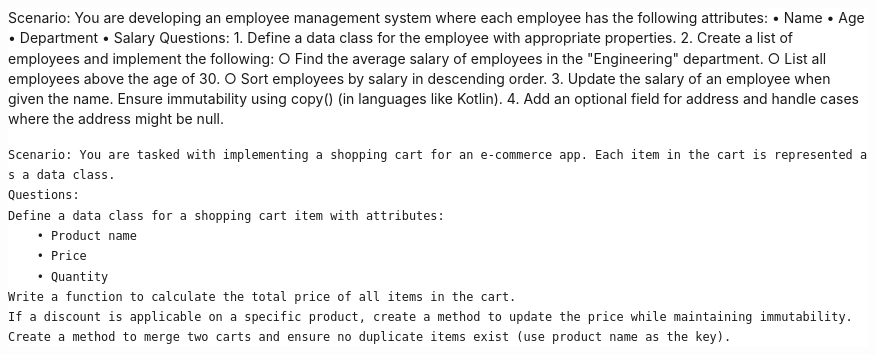 Scenario: You are developing an employee management system where each employee has the following attributes:
	• Name
	• Age
	• Department
	• Salary
Questions:
	1. Define a data class for the employee with appropriate properties.
	2. Create a list of employees and implement the following: 
		○ Find the average salary of employees in the "Engineering" department.
		○ List all employees above the age of 30.
		○ Sort employees by salary in descending order.
	3. Update the salary of an employee when given the name. Ensure immutability using copy() (in languages like Kotlin).
	4. Add an optional field for address and handle cases where the address might be null.
	
	
	
	Scenario: You are tasked with implementing a shopping cart for an e-commerce app. Each item in the cart is represented as a data class.
	Questions:
	Define a data class for a shopping cart item with attributes:
		• Product name
		• Price
		• Quantity
	Write a function to calculate the total price of all items in the cart.
	If a discount is applicable on a specific product, create a method to update the price while maintaining immutability.
	Create a method to merge two carts and ensure no duplicate items exist (use product name as the key).







































